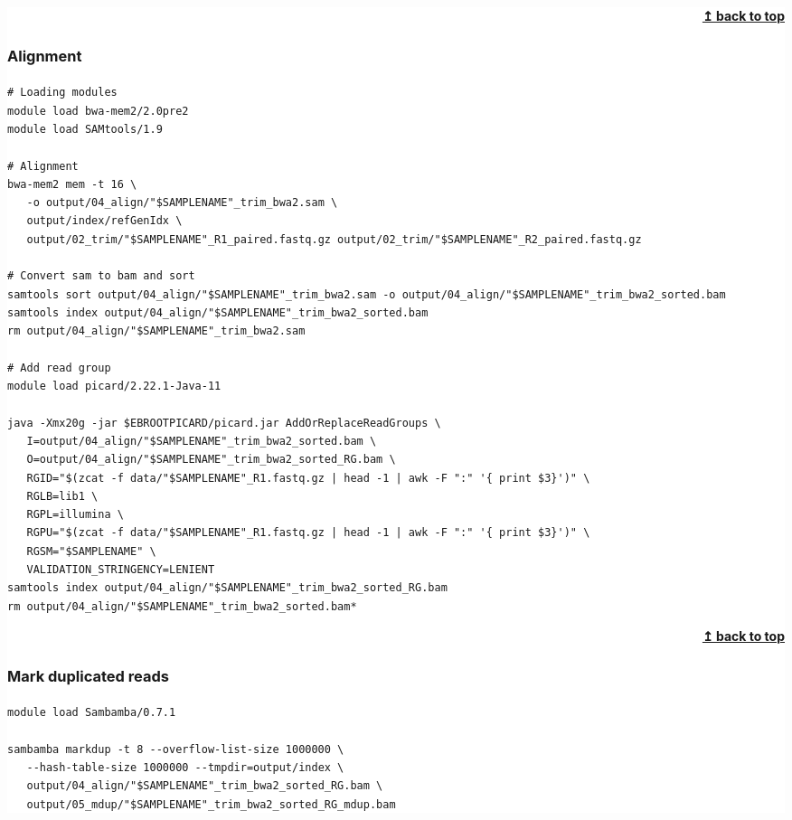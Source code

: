 <div align="right">
    <b><a href="#about-the-course">↥ back to top</a></b>
</div>


### Alignment

```
# Loading modules
module load bwa-mem2/2.0pre2
module load SAMtools/1.9

# Alignment
bwa-mem2 mem -t 16 \
   -o output/04_align/"$SAMPLENAME"_trim_bwa2.sam \
   output/index/refGenIdx \
   output/02_trim/"$SAMPLENAME"_R1_paired.fastq.gz output/02_trim/"$SAMPLENAME"_R2_paired.fastq.gz

# Convert sam to bam and sort
samtools sort output/04_align/"$SAMPLENAME"_trim_bwa2.sam -o output/04_align/"$SAMPLENAME"_trim_bwa2_sorted.bam
samtools index output/04_align/"$SAMPLENAME"_trim_bwa2_sorted.bam
rm output/04_align/"$SAMPLENAME"_trim_bwa2.sam

# Add read group
module load picard/2.22.1-Java-11

java -Xmx20g -jar $EBROOTPICARD/picard.jar AddOrReplaceReadGroups \
   I=output/04_align/"$SAMPLENAME"_trim_bwa2_sorted.bam \
   O=output/04_align/"$SAMPLENAME"_trim_bwa2_sorted_RG.bam \
   RGID="$(zcat -f data/"$SAMPLENAME"_R1.fastq.gz | head -1 | awk -F ":" '{ print $3}')" \
   RGLB=lib1 \
   RGPL=illumina \
   RGPU="$(zcat -f data/"$SAMPLENAME"_R1.fastq.gz | head -1 | awk -F ":" '{ print $3}')" \
   RGSM="$SAMPLENAME" \
   VALIDATION_STRINGENCY=LENIENT
samtools index output/04_align/"$SAMPLENAME"_trim_bwa2_sorted_RG.bam
rm output/04_align/"$SAMPLENAME"_trim_bwa2_sorted.bam*
```

<div align="right">
    <b><a href="#about-the-course">↥ back to top</a></b>
</div>


### Mark duplicated reads

```
module load Sambamba/0.7.1

sambamba markdup -t 8 --overflow-list-size 1000000 \
   --hash-table-size 1000000 --tmpdir=output/index \
   output/04_align/"$SAMPLENAME"_trim_bwa2_sorted_RG.bam \
   output/05_mdup/"$SAMPLENAME"_trim_bwa2_sorted_RG_mdup.bam
```
